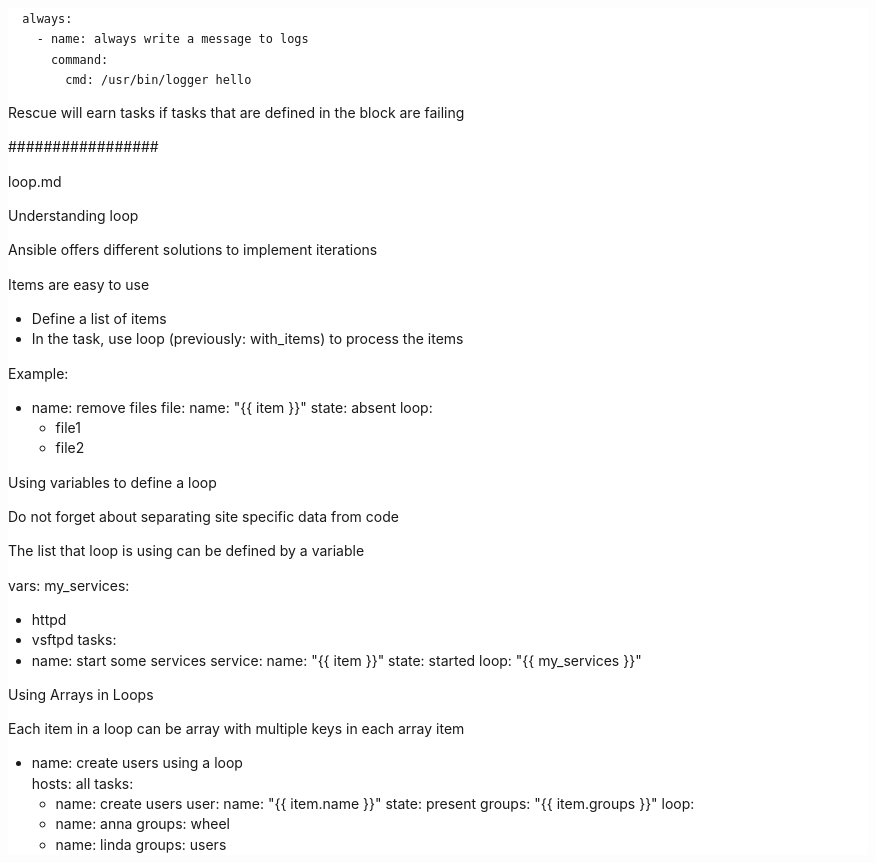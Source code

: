       always:
        - name: always write a message to logs
          command:
            cmd: /usr/bin/logger hello
			
Rescue will earn tasks if tasks that are defined in the block are failing

#################

loop.md

Understanding loop



Ansible offers different solutions to implement iterations

Items are easy to use
 - Define a list of items
 - In the task, use loop (previously: with_items) to process the items
 
 
Example:
- name: remove files
  file:
    name: "{{ item }}"
	state: absent
  loop:
   - file1
   - file2
   

Using variables to define a loop
 
Do not forget about separating site specific data from code

The list that loop is using can be defined by a variable

vars:
  my_services:
   - httpd
   - vsftpd
tasks:
 - name: start some services
   service:
     name: "{{ item }}"
	 state: started
   loop: "{{ my_services }}"
   
Using Arrays in Loops

Each item in a loop can be array with multiple keys in each array item

- name: create users using a loop\
  hosts: all
  tasks:
  - name: create users
    user:
	  name: "{{ item.name }}"
	  state: present
	  groups: "{{ item.groups }}"
  loop:
   - name: anna
     groups: wheel
   - name: linda
     groups: users
	 